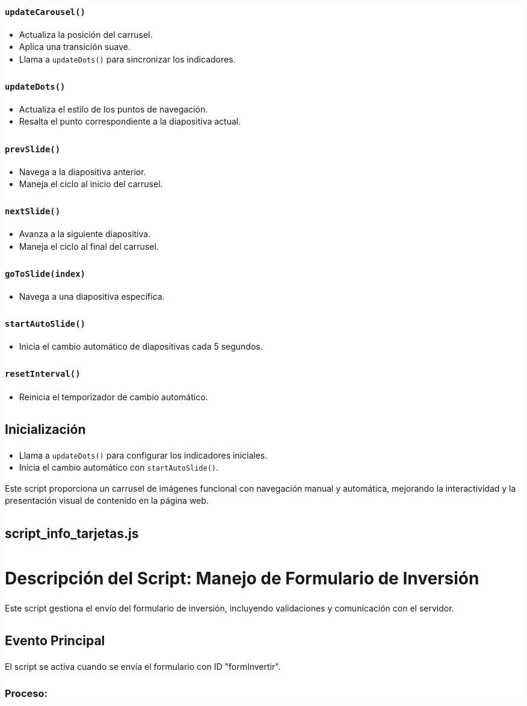 ### `updateCarousel()`
- Actualiza la posición del carrusel.
- Aplica una transición suave.
- Llama a `updateDots()` para sincronizar los indicadores.

### `updateDots()`
- Actualiza el estilo de los puntos de navegación.
- Resalta el punto correspondiente a la diapositiva actual.

### `prevSlide()`
- Navega a la diapositiva anterior.
- Maneja el ciclo al inicio del carrusel.

### `nextSlide()`
- Avanza a la siguiente diapositiva.
- Maneja el ciclo al final del carrusel.

### `goToSlide(index)`
- Navega a una diapositiva específica.

### `startAutoSlide()`
- Inicia el cambio automático de diapositivas cada 5 segundos.

### `resetInterval()`
- Reinicia el temporizador de cambio automático.

## Inicialización

- Llama a `updateDots()` para configurar los indicadores iniciales.
- Inicia el cambio automático con `startAutoSlide()`.

Este script proporciona un carrusel de imágenes funcional con navegación manual y automática, mejorando la interactividad y la presentación visual de contenido en la página web.


## script_info_tarjetas.js

# Descripción del Script: Manejo de Formulario de Inversión

Este script gestiona el envío del formulario de inversión, incluyendo validaciones y comunicación con el servidor.

## Evento Principal

El script se activa cuando se envía el formulario con ID "formInvertir".

### Proceso:

